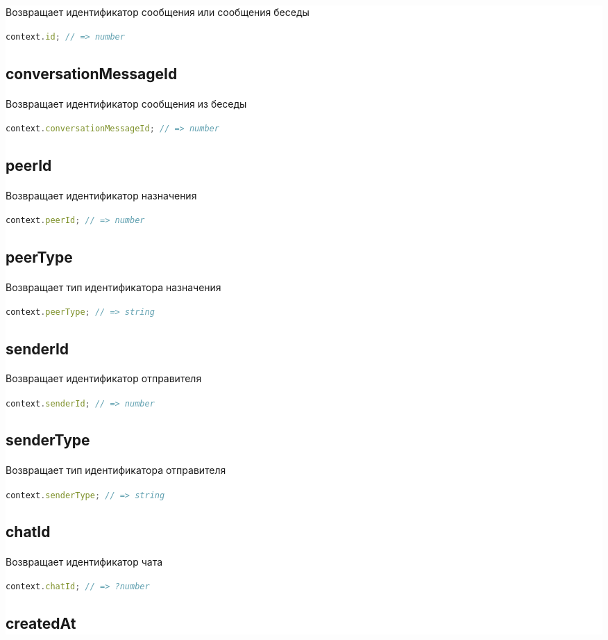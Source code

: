 Возвращает идентификатор сообщения или сообщения беседы

```js
context.id; // => number
```

## conversationMessageId

Возвращает идентификатор сообщения из беседы

```js
context.conversationMessageId; // => number
```

## peerId

Возвращает идентификатор назначения

```js
context.peerId; // => number
```

## peerType

Возвращает тип идентификатора назначения

```js
context.peerType; // => string
```

## senderId

Возвращает идентификатор отправителя

```js
context.senderId; // => number
```

## senderType

Возвращает тип идентификатора отправителя

```js
context.senderType; // => string
```

## chatId

Возвращает идентификатор чата

```js
context.chatId; // => ?number
```

## createdAt
